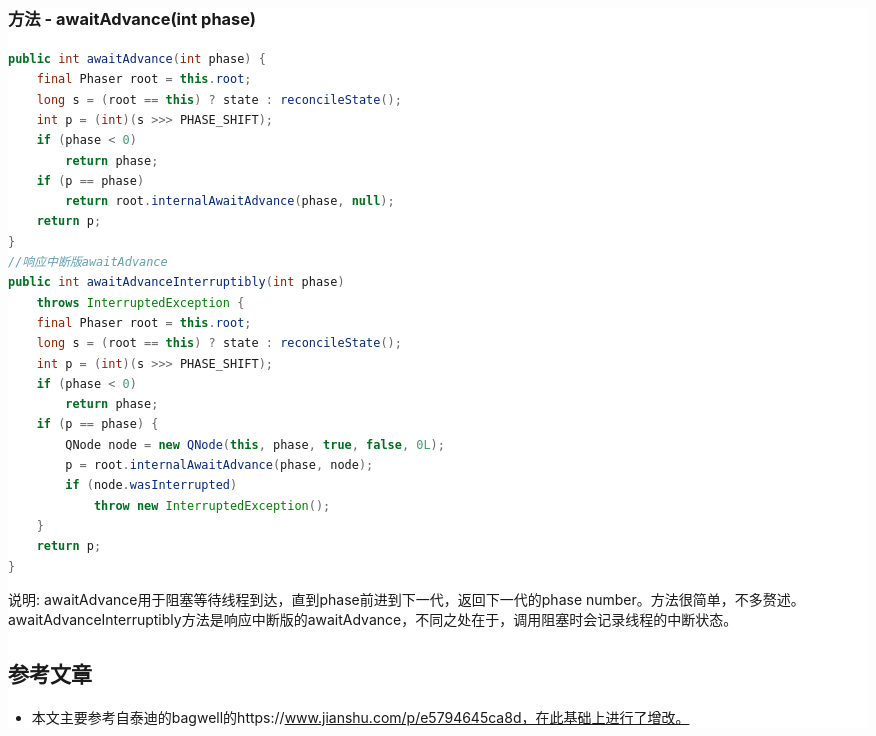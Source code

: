 ### 方法 - awaitAdvance(int phase)

```java
public int awaitAdvance(int phase) {
    final Phaser root = this.root;
    long s = (root == this) ? state : reconcileState();
    int p = (int)(s >>> PHASE_SHIFT);
    if (phase < 0)
        return phase;
    if (p == phase)
        return root.internalAwaitAdvance(phase, null);
    return p;
}
//响应中断版awaitAdvance
public int awaitAdvanceInterruptibly(int phase)
    throws InterruptedException {
    final Phaser root = this.root;
    long s = (root == this) ? state : reconcileState();
    int p = (int)(s >>> PHASE_SHIFT);
    if (phase < 0)
        return phase;
    if (p == phase) {
        QNode node = new QNode(this, phase, true, false, 0L);
        p = root.internalAwaitAdvance(phase, node);
        if (node.wasInterrupted)
            throw new InterruptedException();
    }
    return p;
}
```

说明: awaitAdvance用于阻塞等待线程到达，直到phase前进到下一代，返回下一代的phase number。方法很简单，不多赘述。awaitAdvanceInterruptibly方法是响应中断版的awaitAdvance，不同之处在于，调用阻塞时会记录线程的中断状态。

## 参考文章

- 本文主要参考自泰迪的bagwell的https://www.jianshu.com/p/e5794645ca8d，在此基础上进行了增改。
